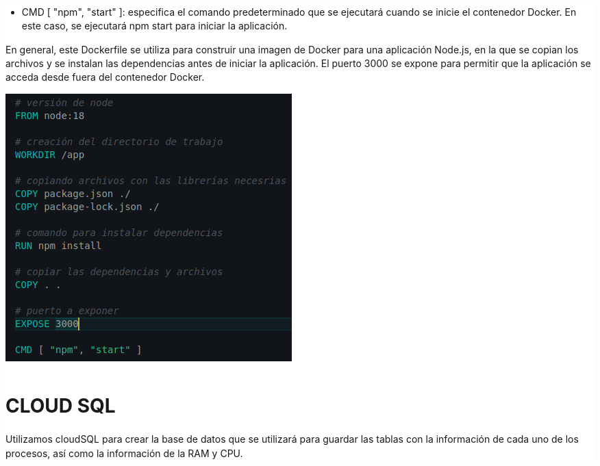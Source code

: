 * CMD [ "npm", "start" ]: especifica el comando predeterminado que se ejecutará cuando se inicie el contenedor Docker. En este caso, se ejecutará npm start para iniciar la aplicación.

En general, este Dockerfile se utiliza para construir una imagen de Docker para una aplicación Node.js, en la que se copian los archivos y se instalan las dependencias antes de iniciar la aplicación. El puerto 3000 se expone para permitir que la aplicación se acceda desde fuera del contenedor Docker.

![This is an image](./images/dockerfront.png)

# CLOUD SQL
Utilizamos cloudSQL para crear la base de datos que se utilizará para guardar las tablas con la información de cada uno de los procesos, así como la información de la RAM y CPU. 
